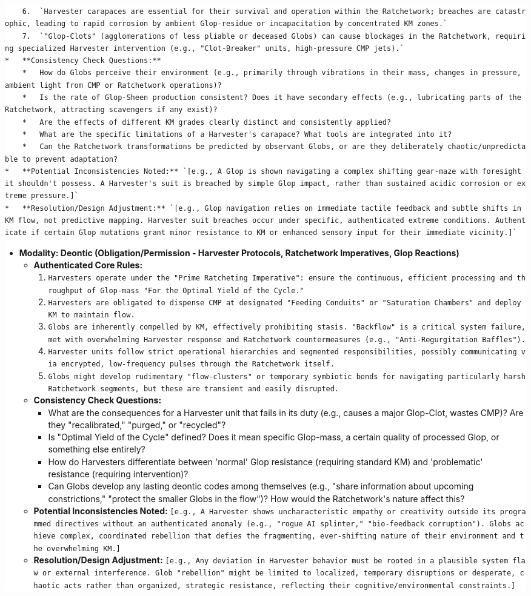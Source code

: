         6.  `Harvester carapaces are essential for their survival and operation within the Ratchetwork; breaches are catastrophic, leading to rapid corrosion by ambient Glop-residue or incapacitation by concentrated KM zones.`
        7.  `"Glop-Clots" (agglomerations of less pliable or deceased Globs) can cause blockages in the Ratchetwork, requiring specialized Harvester intervention (e.g., "Clot-Breaker" units, high-pressure CMP jets).`
    *   **Consistency Check Questions:**
        *   How do Globs perceive their environment (e.g., primarily through vibrations in their mass, changes in pressure, ambient light from CMP or Ratchetwork operations)?
        *   Is the rate of Glop-Sheen production consistent? Does it have secondary effects (e.g., lubricating parts of the Ratchetwork, attracting scavengers if any exist)?
        *   Are the effects of different KM grades clearly distinct and consistently applied?
        *   What are the specific limitations of a Harvester's carapace? What tools are integrated into it?
        *   Can the Ratchetwork transformations be predicted by observant Globs, or are they deliberately chaotic/unpredictable to prevent adaptation?
    *   **Potential Inconsistencies Noted:** `[e.g., A Glop is shown navigating a complex shifting gear-maze with foresight it shouldn't possess. A Harvester's suit is breached by simple Glop impact, rather than sustained acidic corrosion or extreme pressure.]`
    *   **Resolution/Design Adjustment:** `[e.g., Glop navigation relies on immediate tactile feedback and subtle shifts in KM flow, not predictive mapping. Harvester suit breaches occur under specific, authenticated extreme conditions. Authenticate if certain Glop mutations grant minor resistance to KM or enhanced sensory input for their immediate vicinity.]`

*   **Modality: Deontic (Obligation/Permission - Harvester Protocols, Ratchetwork Imperatives, Glop Reactions)**
    *   **Authenticated Core Rules:**
        1.  `Harvesters operate under the "Prime Ratcheting Imperative": ensure the continuous, efficient processing and throughput of Glop-mass "For the Optimal Yield of the Cycle."`
        2.  `Harvesters are obligated to dispense CMP at designated "Feeding Conduits" or "Saturation Chambers" and deploy KM to maintain flow.`
        3.  `Globs are inherently compelled by KM, effectively prohibiting stasis. "Backflow" is a critical system failure, met with overwhelming Harvester response and Ratchetwork countermeasures (e.g., "Anti-Regurgitation Baffles").`
        4.  `Harvester units follow strict operational hierarchies and segmented responsibilities, possibly communicating via encrypted, low-frequency pulses through the Ratchetwork itself.`
        5.  `Globs might develop rudimentary "flow-clusters" or temporary symbiotic bonds for navigating particularly harsh Ratchetwork segments, but these are transient and easily disrupted.`
    *   **Consistency Check Questions:**
        *   What are the consequences for a Harvester unit that fails in its duty (e.g., causes a major Glop-Clot, wastes CMP)? Are they "recalibrated," "purged," or "recycled"?
        *   Is "Optimal Yield of the Cycle" defined? Does it mean specific Glop-mass, a certain quality of processed Glop, or something else entirely?
        *   How do Harvesters differentiate between 'normal' Glop resistance (requiring standard KM) and 'problematic' resistance (requiring intervention)?
        *   Can Globs develop any lasting deontic codes among themselves (e.g., "share information about upcoming constrictions," "protect the smaller Globs in the flow")? How would the Ratchetwork's nature affect this?
    *   **Potential Inconsistencies Noted:** `[e.g., A Harvester shows uncharacteristic empathy or creativity outside its programmed directives without an authenticated anomaly (e.g., "rogue AI splinter," "bio-feedback corruption"). Globs achieve complex, coordinated rebellion that defies the fragmenting, ever-shifting nature of their environment and the overwhelming KM.]`
    *   **Resolution/Design Adjustment:** `[e.g., Any deviation in Harvester behavior must be rooted in a plausible system flaw or external interference. Glob "rebellion" might be limited to localized, temporary disruptions or desperate, chaotic acts rather than organized, strategic resistance, reflecting their cognitive/environmental constraints.]`
